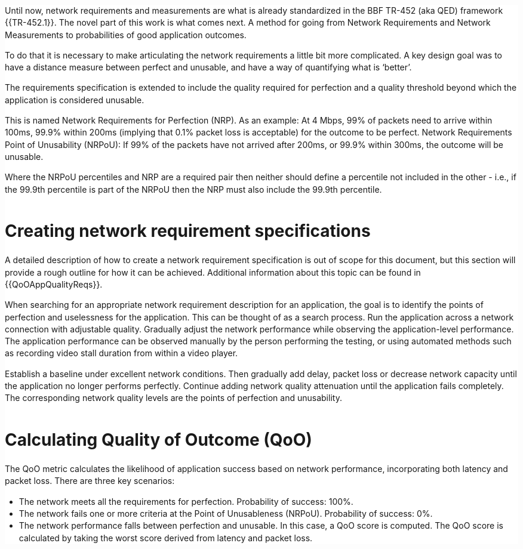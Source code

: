 Until now, network requirements and measurements are what is already
standardized in the BBF TR-452 (aka QED) framework {{TR-452.1}}. The novel part
of this work is what comes next. A method for going from Network Requirements
and Network Measurements to probabilities of good application outcomes.

To do that it is necessary to make articulating the network requirements a
little bit more complicated. A key design goal was to have a distance measure
between perfect and unusable, and have a way of quantifying what is ‘better’.

The requirements specification is extended to include the quality required for
perfection and a quality threshold beyond which the application is considered
unusable.

This is named Network Requirements for Perfection (NRP). As an example: At 4
Mbps, 99% of packets need to arrive within 100ms, 99.9% within 200ms (implying
that 0.1% packet loss is acceptable) for the outcome to be perfect. Network
Requirements Point of Unusability (NRPoU): If 99% of the packets have not
arrived after 200ms, or 99.9% within 300ms, the outcome will be unusable.

Where the NRPoU percentiles and NRP are a required pair then neither should
define a percentile not included in the other - i.e., if the 99.9th percentile
is part of the NRPoU then the NRP must also include the 99.9th percentile.

# Creating network requirement specifications
A detailed description of how to create a network requirement specification is
out of scope for this document, but this section will provide a rough outline
for how it can be achieved. Additional information about this topic can be found
in {{QoOAppQualityReqs}}.

When searching for an appropriate network requirement description for an
application, the goal is to identify the points of perfection and uselessness
for the application. This can be thought of as a search process. Run the
application across a network connection with adjustable quality. Gradually
adjust the network performance while observing the application-level
performance. The application performance can be observed manually by the person
performing the testing, or using automated methods such as recording video stall
duration from within a video player.

Establish a baseline under excellent network conditions. Then gradually add
delay, packet loss or decrease network capacity until the application no longer
performs perfectly. Continue adding network quality attenuation until the
application fails completely. The corresponding network quality levels are the
points of perfection and unusability.

# Calculating Quality of Outcome (QoO)
The QoO metric calculates the likelihood of application success based on network
performance, incorporating both latency and packet loss. There are three key
scenarios:

- The network meets all the requirements for perfection. Probability of success:
  100%.
- The network fails one or more criteria at the Point of Unusableness (NRPoU).
  Probability of success: 0%.
- The network performance falls between perfection and unusable. In this case, a
  QoO score is computed. The QoO score is calculated by taking the worst score
  derived from latency and packet loss.
